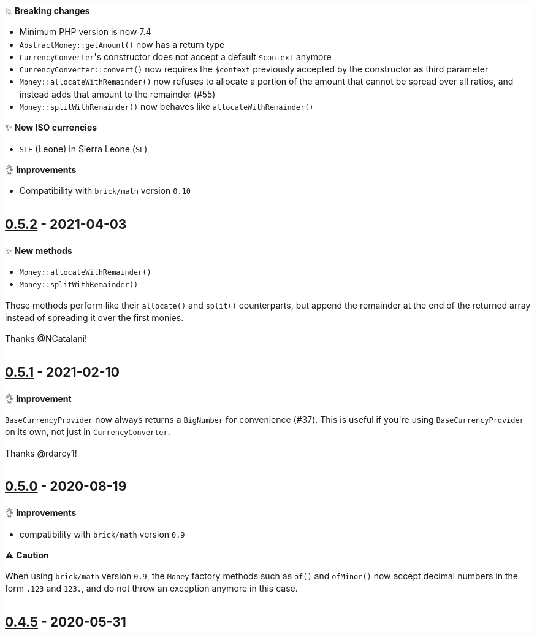 💥 **Breaking changes**

- Minimum PHP version is now 7.4
- `AbstractMoney::getAmount()` now has a return type
- `CurrencyConverter`'s constructor does not accept a default `$context` anymore
- `CurrencyConverter::convert()` now requires the `$context` previously accepted by the constructor as third parameter
- `Money::allocateWithRemainder()` now refuses to allocate a portion of the amount that cannot be spread over all ratios, and instead adds that amount to the remainder (#55)
- `Money::splitWithRemainder()` now behaves like `allocateWithRemainder()`

✨ **New ISO currencies**

- `SLE` (Leone) in Sierra Leone (`SL`)

👌 **Improvements**

- Compatibility with `brick/math` version `0.10`

## [0.5.2](https://github.com/brick/money/releases/tag/0.5.2) - 2021-04-03

✨ **New methods**

- `Money::allocateWithRemainder()`
- `Money::splitWithRemainder()`

These methods perform like their `allocate()` and `split()` counterparts, but append the remainder at the end of the returned array instead of spreading it over the first monies.

Thanks @NCatalani!

## [0.5.1](https://github.com/brick/money/releases/tag/0.5.1) - 2021-02-10

👌 **Improvement**

`BaseCurrencyProvider` now always returns a `BigNumber` for convenience (#37).
This is useful if you're using `BaseCurrencyProvider` on its own, not just in `CurrencyConverter`.

Thanks @rdarcy1!

## [0.5.0](https://github.com/brick/money/releases/tag/0.5.0) - 2020-08-19

👌 **Improvements**

- compatibility with `brick/math` version `0.9`

⚠️ **Caution**

When using `brick/math` version `0.9`, the `Money` factory methods such as `of()` and `ofMinor()` now accept decimal numbers in the form `.123` and `123.`,  and do not throw an exception anymore in this case.

## [0.4.5](https://github.com/brick/money/releases/tag/0.4.5) - 2020-05-31
